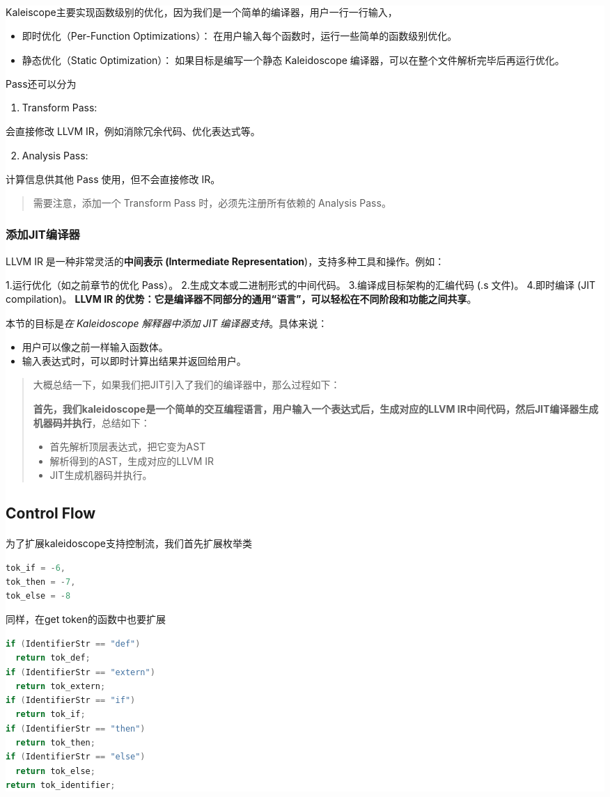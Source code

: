 Kaleiscope主要实现函数级别的优化，因为我们是一个简单的编译器，用户一行一行输入，

+ 即时优化（Per-Function Optimizations）： 在用户输入每个函数时，运行一些简单的函数级别优化。

+ 静态优化（Static Optimization）： 如果目标是编写一个静态 Kaleidoscope 编译器，可以在整个文件解析完毕后再运行优化。



Pass还可以分为

1. Transform Pass:

会直接修改 LLVM IR，例如消除冗余代码、优化表达式等。

2. Analysis Pass:

计算信息供其他 Pass 使用，但不会直接修改 IR。

> 需要注意，添加一个 Transform Pass 时，必须先注册所有依赖的 Analysis Pass。

### 添加JIT编译器

LLVM IR 是一种非常灵活的**中间表示 (Intermediate Representation**)，支持多种工具和操作。例如：

1.运行优化（如之前章节的优化 Pass）。
2.生成文本或二进制形式的中间代码。
3.编译成目标架构的汇编代码 (.s 文件)。
4.即时编译 (JIT compilation)。
**LLVM IR 的优势：它是编译器不同部分的通用“语言”，可以轻松在不同阶段和功能之间共享**。

本节的目标是*在 Kaleidoscope 解释器中添加 JIT 编译器支持*。具体来说：

+ 用户可以像之前一样输入函数体。
+ 输入表达式时，可以即时计算出结果并返回给用户。

> 大概总结一下，如果我们把JIT引入了我们的编译器中，那么过程如下：
>
> **首先，我们kaleidoscope是一个简单的交互编程语言，用户输入一个表达式后，生成对应的LLVM IR中间代码，然后JIT编译器生成机器码并执行**，总结如下：
>
> + 首先解析顶层表达式，把它变为AST
> + 解析得到的AST，生成对应的LLVM IR
> + JIT生成机器码并执行。

## Control Flow

为了扩展kaleidoscope支持控制流，我们首先扩展枚举类

```c++
tok_if = -6,
tok_then = -7,
tok_else = -8
```

同样，在get token的函数中也要扩展

```c++
if (IdentifierStr == "def")
  return tok_def;
if (IdentifierStr == "extern")
  return tok_extern;
if (IdentifierStr == "if")
  return tok_if;
if (IdentifierStr == "then")
  return tok_then;
if (IdentifierStr == "else")
  return tok_else;
return tok_identifier;
```
